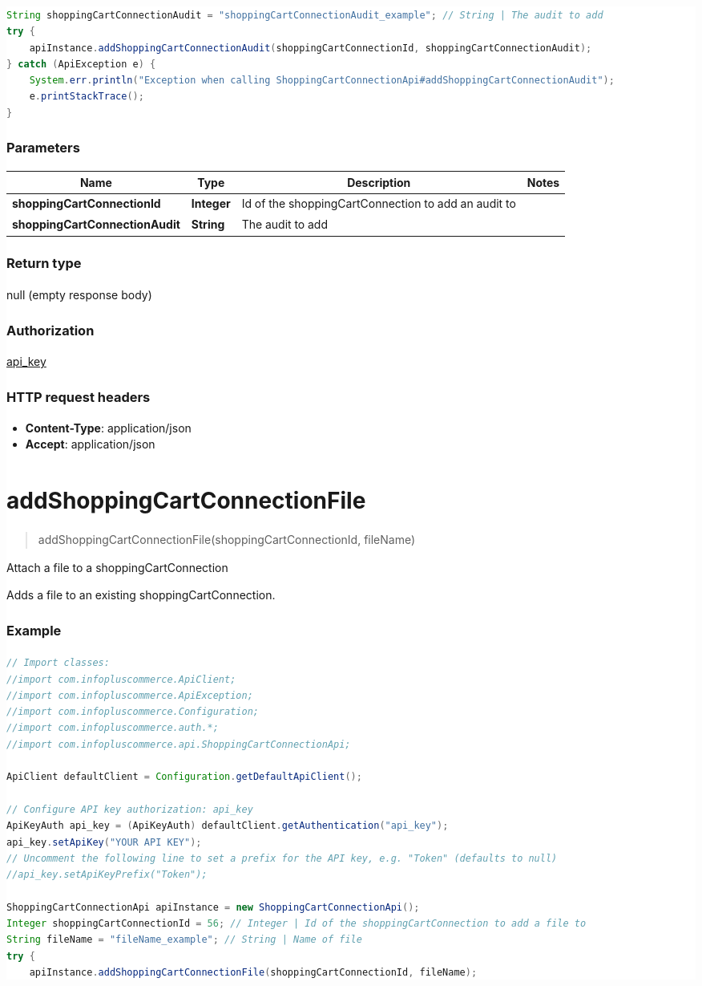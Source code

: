 ```java
String shoppingCartConnectionAudit = "shoppingCartConnectionAudit_example"; // String | The audit to add
try {
    apiInstance.addShoppingCartConnectionAudit(shoppingCartConnectionId, shoppingCartConnectionAudit);
} catch (ApiException e) {
    System.err.println("Exception when calling ShoppingCartConnectionApi#addShoppingCartConnectionAudit");
    e.printStackTrace();
}
```

### Parameters

Name | Type | Description  | Notes
------------- | ------------- | ------------- | -------------
 **shoppingCartConnectionId** | **Integer**| Id of the shoppingCartConnection to add an audit to |
 **shoppingCartConnectionAudit** | **String**| The audit to add |

### Return type

null (empty response body)

### Authorization

[api_key](../README.md#api_key)

### HTTP request headers

 - **Content-Type**: application/json
 - **Accept**: application/json

<a name="addShoppingCartConnectionFile"></a>
# **addShoppingCartConnectionFile**
> addShoppingCartConnectionFile(shoppingCartConnectionId, fileName)

Attach a file to a shoppingCartConnection

Adds a file to an existing shoppingCartConnection.

### Example
```java
// Import classes:
//import com.infopluscommerce.ApiClient;
//import com.infopluscommerce.ApiException;
//import com.infopluscommerce.Configuration;
//import com.infopluscommerce.auth.*;
//import com.infopluscommerce.api.ShoppingCartConnectionApi;

ApiClient defaultClient = Configuration.getDefaultApiClient();

// Configure API key authorization: api_key
ApiKeyAuth api_key = (ApiKeyAuth) defaultClient.getAuthentication("api_key");
api_key.setApiKey("YOUR API KEY");
// Uncomment the following line to set a prefix for the API key, e.g. "Token" (defaults to null)
//api_key.setApiKeyPrefix("Token");

ShoppingCartConnectionApi apiInstance = new ShoppingCartConnectionApi();
Integer shoppingCartConnectionId = 56; // Integer | Id of the shoppingCartConnection to add a file to
String fileName = "fileName_example"; // String | Name of file
try {
    apiInstance.addShoppingCartConnectionFile(shoppingCartConnectionId, fileName);
```